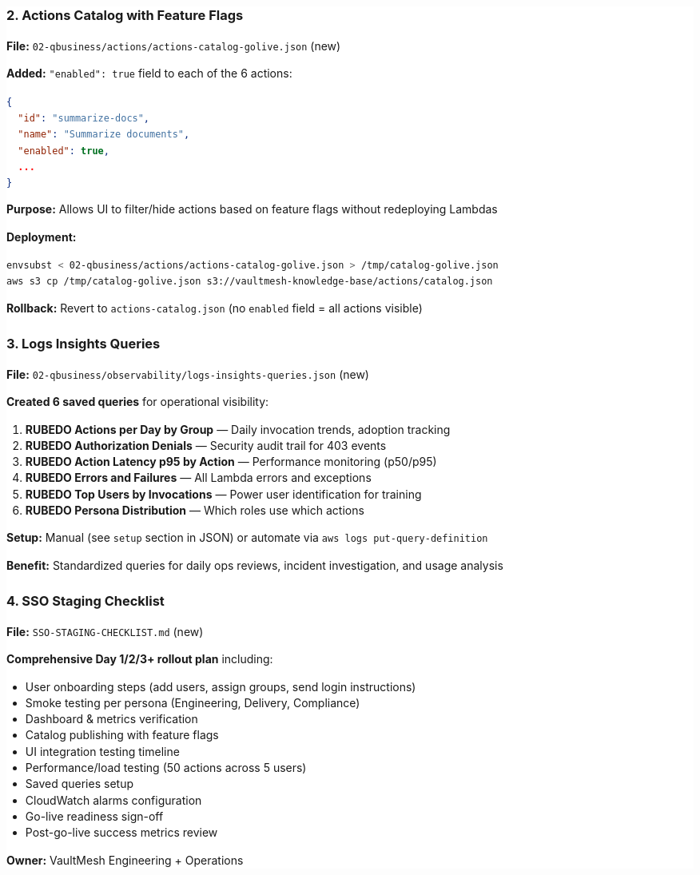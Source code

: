### 2. Actions Catalog with Feature Flags
**File:** `02-qbusiness/actions/actions-catalog-golive.json` (new)

**Added:** `"enabled": true` field to each of the 6 actions:
```json
{
  "id": "summarize-docs",
  "name": "Summarize documents",
  "enabled": true,
  ...
}
```

**Purpose:** Allows UI to filter/hide actions based on feature flags without redeploying Lambdas

**Deployment:**
```bash
envsubst < 02-qbusiness/actions/actions-catalog-golive.json > /tmp/catalog-golive.json
aws s3 cp /tmp/catalog-golive.json s3://vaultmesh-knowledge-base/actions/catalog.json
```

**Rollback:** Revert to `actions-catalog.json` (no `enabled` field = all actions visible)

### 3. Logs Insights Queries
**File:** `02-qbusiness/observability/logs-insights-queries.json` (new)

**Created 6 saved queries** for operational visibility:

1. **RUBEDO Actions per Day by Group** — Daily invocation trends, adoption tracking
2. **RUBEDO Authorization Denials** — Security audit trail for 403 events
3. **RUBEDO Action Latency p95 by Action** — Performance monitoring (p50/p95)
4. **RUBEDO Errors and Failures** — All Lambda errors and exceptions
5. **RUBEDO Top Users by Invocations** — Power user identification for training
6. **RUBEDO Persona Distribution** — Which roles use which actions

**Setup:** Manual (see `setup` section in JSON) or automate via `aws logs put-query-definition`

**Benefit:** Standardized queries for daily ops reviews, incident investigation, and usage analysis

### 4. SSO Staging Checklist
**File:** `SSO-STAGING-CHECKLIST.md` (new)

**Comprehensive Day 1/2/3+ rollout plan** including:
- User onboarding steps (add users, assign groups, send login instructions)
- Smoke testing per persona (Engineering, Delivery, Compliance)
- Dashboard & metrics verification
- Catalog publishing with feature flags
- UI integration testing timeline
- Performance/load testing (50 actions across 5 users)
- Saved queries setup
- CloudWatch alarms configuration
- Go-live readiness sign-off
- Post-go-live success metrics review

**Owner:** VaultMesh Engineering + Operations
